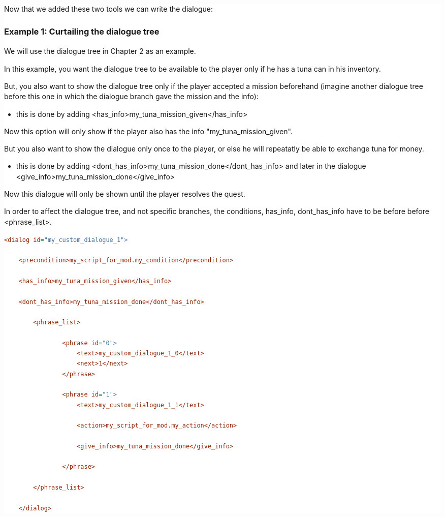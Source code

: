 Now that we added these two tools we can write the dialogue:
  
### Example 1: Curtailing the dialogue tree
  
We will use the dialogue tree in Chapter 2 as an example. 
  
In this example, you want the dialogue tree to be available to the player only if he has a tuna can in his inventory. 
  
But, you also want to show the dialogue tree only if the player accepted a mission beforehand (imagine another dialogue tree before this one in which the dialogue branch gave the mission and the info):
  
  - this is done by adding <has_info>my_tuna_mission_given</has_info>
  
Now this option will only show if the player also has the info "my_tuna_mission_given".
  
But you also want to show the dialogue only once to the player, or else he will repeatatly be able to exchange tuna for money.
  
  - this is done by adding <dont_has_info>my_tuna_mission_done</dont_has_info> and later in the dialogue <give_info>my_tuna_mission_done</give_info>
  
Now this dialogue will only be shown until the player resolves the quest.

In order to affect the dialogue tree, and not specific branches, the conditions, has_info, dont_has_info have to be before before <phrase_list>.
  

  
```ini
<dialog id="my_custom_dialogue_1">
  
	<precondition>my_script_for_mod.my_condition</precondition>
    
   	<has_info>my_tuna_mission_given</has_info>
  
   	<dont_has_info>my_tuna_mission_done</dont_has_info>
  
		<phrase_list>
      
				<phrase id="0">
					<text>my_custom_dialogue_1_0</text>
					<next>1</next>
				</phrase>
        
				<phrase id="1">
					<text>my_custom_dialogue_1_1</text>
					
					<action>my_script_for_mod.my_action</action>
					
					<give_info>my_tuna_mission_done</give_info>	
				
				</phrase>	
      
		</phrase_list>
  
	</dialog>	
```  
